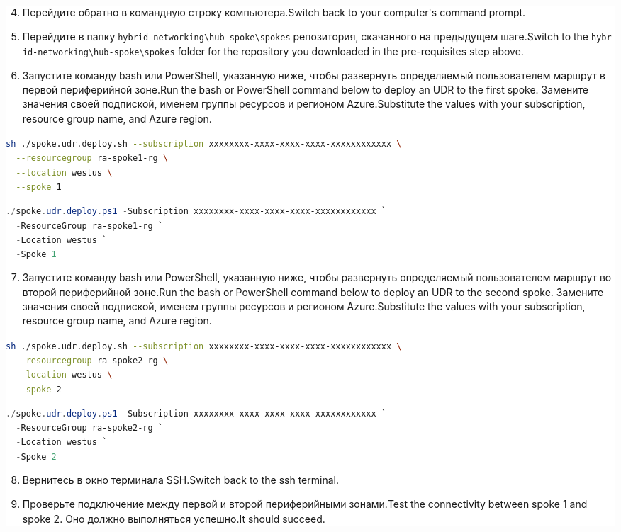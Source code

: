 4. <span data-ttu-id="57412-272">Перейдите обратно в командную строку компьютера.</span><span class="sxs-lookup"><span data-stu-id="57412-272">Switch back to your computer's command prompt.</span></span>

5. <span data-ttu-id="57412-273">Перейдите в папку `hybrid-networking\hub-spoke\spokes` репозитория, скачанного на предыдущем шаге.</span><span class="sxs-lookup"><span data-stu-id="57412-273">Switch to the `hybrid-networking\hub-spoke\spokes` folder for the repository you downloaded in the pre-requisites step above.</span></span>

6. <span data-ttu-id="57412-274">Запустите команду bash или PowerShell, указанную ниже, чтобы развернуть определяемый пользователем маршрут в первой периферийной зоне.</span><span class="sxs-lookup"><span data-stu-id="57412-274">Run the bash or PowerShell command below to deploy an UDR to the first spoke.</span></span> <span data-ttu-id="57412-275">Замените значения своей подпиской, именем группы ресурсов и регионом Azure.</span><span class="sxs-lookup"><span data-stu-id="57412-275">Substitute the values with your subscription, resource group name, and Azure region.</span></span>

  ```bash
  sh ./spoke.udr.deploy.sh --subscription xxxxxxxx-xxxx-xxxx-xxxx-xxxxxxxxxxxx \
    --resourcegroup ra-spoke1-rg \
    --location westus \
    --spoke 1
  ```

  ```powershell
  ./spoke.udr.deploy.ps1 -Subscription xxxxxxxx-xxxx-xxxx-xxxx-xxxxxxxxxxxx `
    -ResourceGroup ra-spoke1-rg `
    -Location westus `
    -Spoke 1
  ```

7. <span data-ttu-id="57412-276">Запустите команду bash или PowerShell, указанную ниже, чтобы развернуть определяемый пользователем маршрут во второй периферийной зоне.</span><span class="sxs-lookup"><span data-stu-id="57412-276">Run the bash or PowerShell command below to deploy an UDR to the second spoke.</span></span> <span data-ttu-id="57412-277">Замените значения своей подпиской, именем группы ресурсов и регионом Azure.</span><span class="sxs-lookup"><span data-stu-id="57412-277">Substitute the values with your subscription, resource group name, and Azure region.</span></span>

  ```bash
  sh ./spoke.udr.deploy.sh --subscription xxxxxxxx-xxxx-xxxx-xxxx-xxxxxxxxxxxx \
    --resourcegroup ra-spoke2-rg \
    --location westus \
    --spoke 2
  ```

  ```powershell
  ./spoke.udr.deploy.ps1 -Subscription xxxxxxxx-xxxx-xxxx-xxxx-xxxxxxxxxxxx `
    -ResourceGroup ra-spoke2-rg `
    -Location westus `
    -Spoke 2
  ```

8. <span data-ttu-id="57412-278">Вернитесь в окно терминала SSH.</span><span class="sxs-lookup"><span data-stu-id="57412-278">Switch back to the ssh terminal.</span></span>

9. <span data-ttu-id="57412-279">Проверьте подключение между первой и второй периферийными зонами.</span><span class="sxs-lookup"><span data-stu-id="57412-279">Test the connectivity between spoke 1 and spoke 2.</span></span> <span data-ttu-id="57412-280">Оно должно выполняться успешно.</span><span class="sxs-lookup"><span data-stu-id="57412-280">It should succeed.</span></span>
